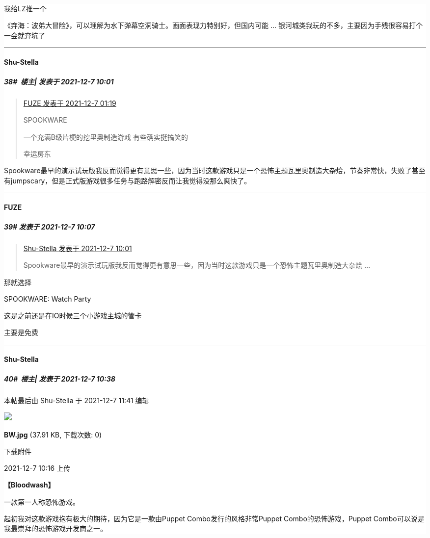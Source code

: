 我给LZ推一个

《弃海：波弟大冒险》，可以理解为水下弹幕空洞骑士。画面表现力特别好，但国内可能 ...</blockquote>
银河城类我玩的不多，主要因为手残很容易打个一会就弃坑了

*****

####  Shu-Stella  
##### 38#         楼主| 发表于 2021-12-7 10:01

<blockquote><a href="httphttps://bbs.saraba1st.com/2b/forum.php?mod=redirect&amp;goto=findpost&amp;pid=53835230&amp;ptid=2041052" target="_blank">FUZE 发表于 2021-12-7 01:19</a>

SPOOKWARE

一个充满B级片梗的挖里奥制造游戏 有些确实挺搞笑的

幸运房东</blockquote>
Spookware最早的演示试玩版我反而觉得更有意思一些，因为当时这款游戏只是一个恐怖主题瓦里奥制造大杂烩，节奏非常快，失败了甚至有jumpscary，但是正式版游戏很多任务与跑路解密反而让我觉得没那么爽快了。

*****

####  FUZE  
##### 39#       发表于 2021-12-7 10:07

<blockquote><a href="httphttps://bbs.saraba1st.com/2b/forum.php?mod=redirect&amp;goto=findpost&amp;pid=53837676&amp;ptid=2041052" target="_blank">Shu-Stella 发表于 2021-12-7 10:01</a>

Spookware最早的演示试玩版我反而觉得更有意思一些，因为当时这款游戏只是一个恐怖主题瓦里奥制造大杂烩 ...</blockquote>
那就选择

SPOOKWARE: Watch Party

这是之前还是在IO时候三个小游戏主城的管卡

主要是免费

*****

####  Shu-Stella  
##### 40#         楼主| 发表于 2021-12-7 10:38

 本帖最后由 Shu-Stella 于 2021-12-7 11:41 编辑 

<img src="https://img.saraba1st.com/forum/202112/07/111600zh7l09q0qgh944gr.jpg" referrerpolicy="no-referrer">

<strong>BW.jpg</strong> (37.91 KB, 下载次数: 0)

下载附件

2021-12-7 10:16 上传

<strong>【Bloodwash】</strong>

一款第一人称恐怖游戏。

起初我对这款游戏抱有极大的期待，因为它是一款由Puppet Combo发行的风格非常Puppet Combo的恐怖游戏，Puppet Combo可以说是我最崇拜的恐怖游戏开发商之一。
